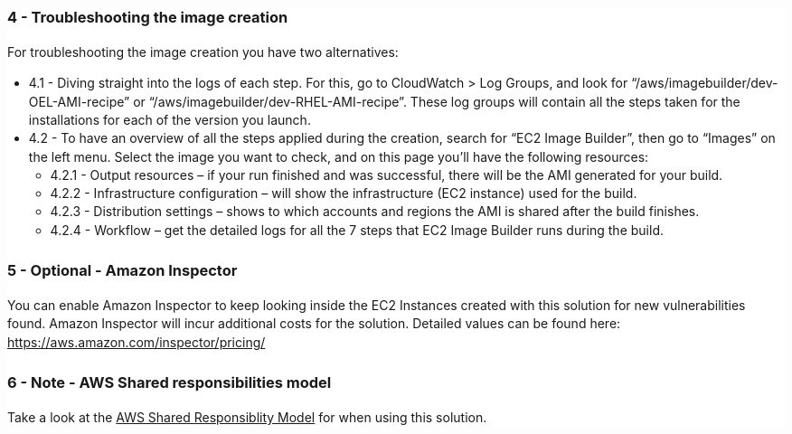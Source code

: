### 4 - Troubleshooting the image creation

For troubleshooting the image creation you have two alternatives:
- 4.1 - Diving straight into the logs of each step. For this, go to CloudWatch > Log Groups, and look for “/aws/imagebuilder/dev-OEL-AMI-recipe” or “/aws/imagebuilder/dev-RHEL-AMI-recipe”. These log groups will contain all the steps taken for the installations for each of the version you launch.
- 4.2 - To have an overview of all the steps applied during the creation, search for “EC2 Image Builder”, then go to “Images” on the left menu. Select the image you want to check, and on this page you’ll have the following resources:
  - 4.2.1 - Output resources – if your run finished and was successful, there will be the AMI generated for your build.
  - 4.2.2 - Infrastructure configuration – will show the infrastructure (EC2 instance) used for the build.
  - 4.2.3 - Distribution settings – shows to which accounts and regions the AMI is shared after the build finishes.
  - 4.2.4 - Workflow – get the detailed logs for all the 7 steps that EC2 Image Builder runs during the build.

### 5 - Optional - Amazon Inspector

You can enable Amazon Inspector to keep looking inside the EC2 Instances created with this solution for new vulnerabilities found. Amazon Inspector will incur additional costs for the solution. Detailed values can be found here: https://aws.amazon.com/inspector/pricing/

### 6 - Note - AWS Shared responsibilities model

Take a look at the [AWS Shared Responsiblity Model](https://aws.amazon.com/compliance/shared-responsibility-model/) for when using this solution.